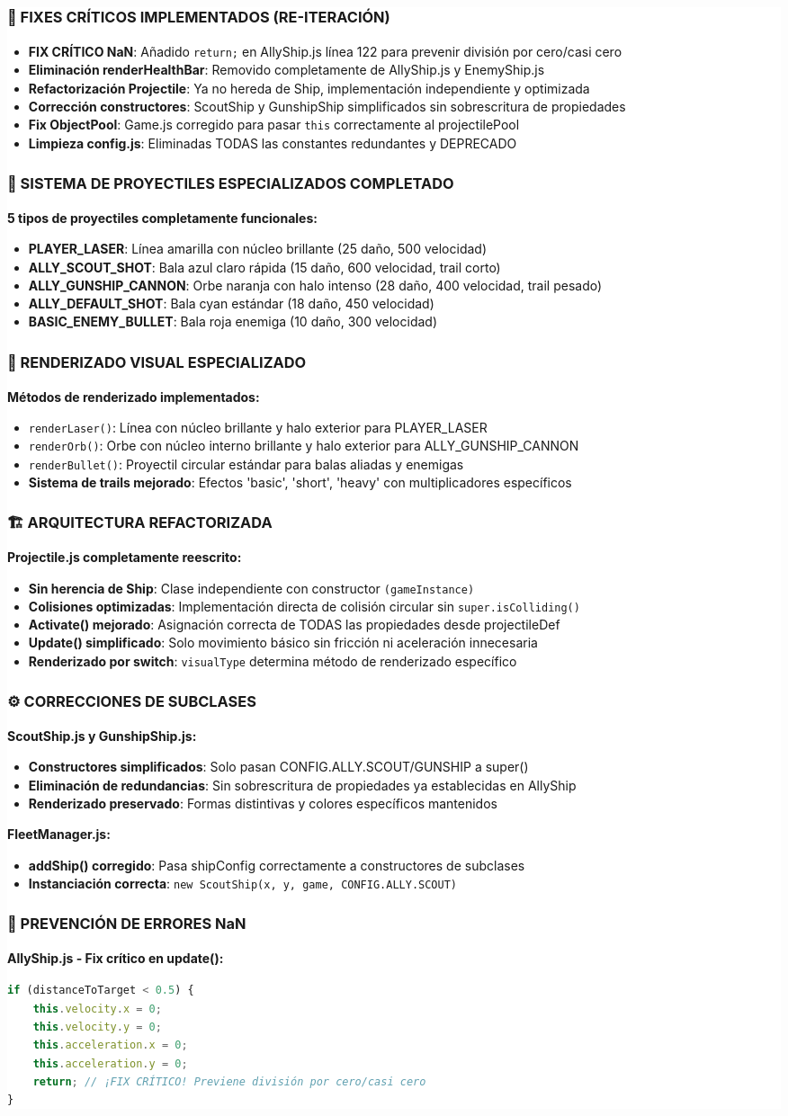### 🚨 FIXES CRÍTICOS IMPLEMENTADOS (RE-ITERACIÓN)
- **FIX CRÍTICO NaN**: Añadido `return;` en AllyShip.js línea 122 para prevenir división por cero/casi cero
- **Eliminación renderHealthBar**: Removido completamente de AllyShip.js y EnemyShip.js
- **Refactorización Projectile**: Ya no hereda de Ship, implementación independiente y optimizada
- **Corrección constructores**: ScoutShip y GunshipShip simplificados sin sobrescritura de propiedades
- **Fix ObjectPool**: Game.js corregido para pasar `this` correctamente al projectilePool
- **Limpieza config.js**: Eliminadas TODAS las constantes redundantes y DEPRECADO

### 🎯 SISTEMA DE PROYECTILES ESPECIALIZADOS COMPLETADO
**5 tipos de proyectiles completamente funcionales:**
- **PLAYER_LASER**: Línea amarilla con núcleo brillante (25 daño, 500 velocidad)
- **ALLY_SCOUT_SHOT**: Bala azul claro rápida (15 daño, 600 velocidad, trail corto)
- **ALLY_GUNSHIP_CANNON**: Orbe naranja con halo intenso (28 daño, 400 velocidad, trail pesado)
- **ALLY_DEFAULT_SHOT**: Bala cyan estándar (18 daño, 450 velocidad)
- **BASIC_ENEMY_BULLET**: Bala roja enemiga (10 daño, 300 velocidad)

### 🔧 RENDERIZADO VISUAL ESPECIALIZADO
**Métodos de renderizado implementados:**
- `renderLaser()`: Línea con núcleo brillante y halo exterior para PLAYER_LASER
- `renderOrb()`: Orbe con núcleo interno brillante y halo exterior para ALLY_GUNSHIP_CANNON
- `renderBullet()`: Proyectil circular estándar para balas aliadas y enemigas
- **Sistema de trails mejorado**: Efectos 'basic', 'short', 'heavy' con multiplicadores específicos

### 🏗️ ARQUITECTURA REFACTORIZADA
**Projectile.js completamente reescrito:**
- **Sin herencia de Ship**: Clase independiente con constructor `(gameInstance)`
- **Colisiones optimizadas**: Implementación directa de colisión circular sin `super.isColliding()`
- **Activate() mejorado**: Asignación correcta de TODAS las propiedades desde projectileDef
- **Update() simplificado**: Solo movimiento básico sin fricción ni aceleración innecesaria
- **Renderizado por switch**: `visualType` determina método de renderizado específico

### ⚙️ CORRECCIONES DE SUBCLASES
**ScoutShip.js y GunshipShip.js:**
- **Constructores simplificados**: Solo pasan CONFIG.ALLY.SCOUT/GUNSHIP a super()
- **Eliminación de redundancias**: Sin sobrescritura de propiedades ya establecidas en AllyShip
- **Renderizado preservado**: Formas distintivas y colores específicos mantenidos

**FleetManager.js:**
- **addShip() corregido**: Pasa shipConfig correctamente a constructores de subclases
- **Instanciación correcta**: `new ScoutShip(x, y, game, CONFIG.ALLY.SCOUT)`

### 🚨 PREVENCIÓN DE ERRORES NaN
**AllyShip.js - Fix crítico en update():**
```javascript
if (distanceToTarget < 0.5) {
    this.velocity.x = 0;
    this.velocity.y = 0;
    this.acceleration.x = 0;
    this.acceleration.y = 0;
    return; // ¡FIX CRÍTICO! Previene división por cero/casi cero
}
```
